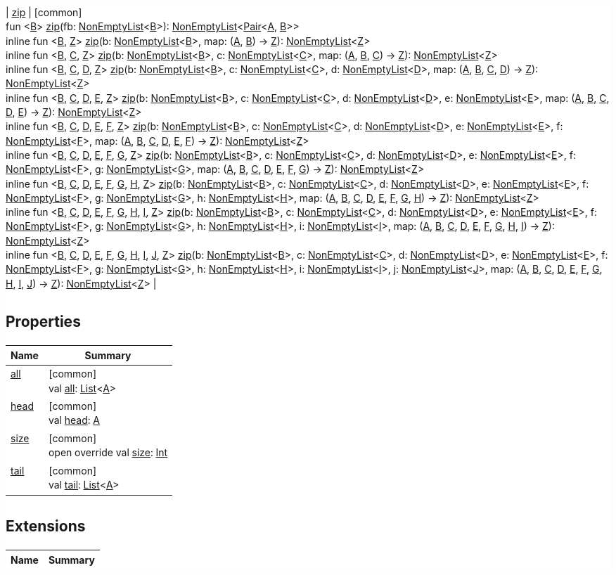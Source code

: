 | [zip](zip.md) | [common]<br>fun &lt;[B](zip.md)&gt; [zip](zip.md)(fb: [NonEmptyList](index.md)&lt;[B](zip.md)&gt;): [NonEmptyList](index.md)&lt;[Pair](https://kotlinlang.org/api/latest/jvm/stdlib/kotlin/-pair/index.html)&lt;[A](index.md), [B](zip.md)&gt;&gt;<br>inline fun &lt;[B](zip.md), [Z](zip.md)&gt; [zip](zip.md)(b: [NonEmptyList](index.md)&lt;[B](zip.md)&gt;, map: ([A](index.md), [B](zip.md)) -&gt; [Z](zip.md)): [NonEmptyList](index.md)&lt;[Z](zip.md)&gt;<br>inline fun &lt;[B](zip.md), [C](zip.md), [Z](zip.md)&gt; [zip](zip.md)(b: [NonEmptyList](index.md)&lt;[B](zip.md)&gt;, c: [NonEmptyList](index.md)&lt;[C](zip.md)&gt;, map: ([A](index.md), [B](zip.md), [C](zip.md)) -&gt; [Z](zip.md)): [NonEmptyList](index.md)&lt;[Z](zip.md)&gt;<br>inline fun &lt;[B](zip.md), [C](zip.md), [D](zip.md), [Z](zip.md)&gt; [zip](zip.md)(b: [NonEmptyList](index.md)&lt;[B](zip.md)&gt;, c: [NonEmptyList](index.md)&lt;[C](zip.md)&gt;, d: [NonEmptyList](index.md)&lt;[D](zip.md)&gt;, map: ([A](index.md), [B](zip.md), [C](zip.md), [D](zip.md)) -&gt; [Z](zip.md)): [NonEmptyList](index.md)&lt;[Z](zip.md)&gt;<br>inline fun &lt;[B](zip.md), [C](zip.md), [D](zip.md), [E](zip.md), [Z](zip.md)&gt; [zip](zip.md)(b: [NonEmptyList](index.md)&lt;[B](zip.md)&gt;, c: [NonEmptyList](index.md)&lt;[C](zip.md)&gt;, d: [NonEmptyList](index.md)&lt;[D](zip.md)&gt;, e: [NonEmptyList](index.md)&lt;[E](zip.md)&gt;, map: ([A](index.md), [B](zip.md), [C](zip.md), [D](zip.md), [E](zip.md)) -&gt; [Z](zip.md)): [NonEmptyList](index.md)&lt;[Z](zip.md)&gt;<br>inline fun &lt;[B](zip.md), [C](zip.md), [D](zip.md), [E](zip.md), [F](zip.md), [Z](zip.md)&gt; [zip](zip.md)(b: [NonEmptyList](index.md)&lt;[B](zip.md)&gt;, c: [NonEmptyList](index.md)&lt;[C](zip.md)&gt;, d: [NonEmptyList](index.md)&lt;[D](zip.md)&gt;, e: [NonEmptyList](index.md)&lt;[E](zip.md)&gt;, f: [NonEmptyList](index.md)&lt;[F](zip.md)&gt;, map: ([A](index.md), [B](zip.md), [C](zip.md), [D](zip.md), [E](zip.md), [F](zip.md)) -&gt; [Z](zip.md)): [NonEmptyList](index.md)&lt;[Z](zip.md)&gt;<br>inline fun &lt;[B](zip.md), [C](zip.md), [D](zip.md), [E](zip.md), [F](zip.md), [G](zip.md), [Z](zip.md)&gt; [zip](zip.md)(b: [NonEmptyList](index.md)&lt;[B](zip.md)&gt;, c: [NonEmptyList](index.md)&lt;[C](zip.md)&gt;, d: [NonEmptyList](index.md)&lt;[D](zip.md)&gt;, e: [NonEmptyList](index.md)&lt;[E](zip.md)&gt;, f: [NonEmptyList](index.md)&lt;[F](zip.md)&gt;, g: [NonEmptyList](index.md)&lt;[G](zip.md)&gt;, map: ([A](index.md), [B](zip.md), [C](zip.md), [D](zip.md), [E](zip.md), [F](zip.md), [G](zip.md)) -&gt; [Z](zip.md)): [NonEmptyList](index.md)&lt;[Z](zip.md)&gt;<br>inline fun &lt;[B](zip.md), [C](zip.md), [D](zip.md), [E](zip.md), [F](zip.md), [G](zip.md), [H](zip.md), [Z](zip.md)&gt; [zip](zip.md)(b: [NonEmptyList](index.md)&lt;[B](zip.md)&gt;, c: [NonEmptyList](index.md)&lt;[C](zip.md)&gt;, d: [NonEmptyList](index.md)&lt;[D](zip.md)&gt;, e: [NonEmptyList](index.md)&lt;[E](zip.md)&gt;, f: [NonEmptyList](index.md)&lt;[F](zip.md)&gt;, g: [NonEmptyList](index.md)&lt;[G](zip.md)&gt;, h: [NonEmptyList](index.md)&lt;[H](zip.md)&gt;, map: ([A](index.md), [B](zip.md), [C](zip.md), [D](zip.md), [E](zip.md), [F](zip.md), [G](zip.md), [H](zip.md)) -&gt; [Z](zip.md)): [NonEmptyList](index.md)&lt;[Z](zip.md)&gt;<br>inline fun &lt;[B](zip.md), [C](zip.md), [D](zip.md), [E](zip.md), [F](zip.md), [G](zip.md), [H](zip.md), [I](zip.md), [Z](zip.md)&gt; [zip](zip.md)(b: [NonEmptyList](index.md)&lt;[B](zip.md)&gt;, c: [NonEmptyList](index.md)&lt;[C](zip.md)&gt;, d: [NonEmptyList](index.md)&lt;[D](zip.md)&gt;, e: [NonEmptyList](index.md)&lt;[E](zip.md)&gt;, f: [NonEmptyList](index.md)&lt;[F](zip.md)&gt;, g: [NonEmptyList](index.md)&lt;[G](zip.md)&gt;, h: [NonEmptyList](index.md)&lt;[H](zip.md)&gt;, i: [NonEmptyList](index.md)&lt;[I](zip.md)&gt;, map: ([A](index.md), [B](zip.md), [C](zip.md), [D](zip.md), [E](zip.md), [F](zip.md), [G](zip.md), [H](zip.md), [I](zip.md)) -&gt; [Z](zip.md)): [NonEmptyList](index.md)&lt;[Z](zip.md)&gt;<br>inline fun &lt;[B](zip.md), [C](zip.md), [D](zip.md), [E](zip.md), [F](zip.md), [G](zip.md), [H](zip.md), [I](zip.md), [J](zip.md), [Z](zip.md)&gt; [zip](zip.md)(b: [NonEmptyList](index.md)&lt;[B](zip.md)&gt;, c: [NonEmptyList](index.md)&lt;[C](zip.md)&gt;, d: [NonEmptyList](index.md)&lt;[D](zip.md)&gt;, e: [NonEmptyList](index.md)&lt;[E](zip.md)&gt;, f: [NonEmptyList](index.md)&lt;[F](zip.md)&gt;, g: [NonEmptyList](index.md)&lt;[G](zip.md)&gt;, h: [NonEmptyList](index.md)&lt;[H](zip.md)&gt;, i: [NonEmptyList](index.md)&lt;[I](zip.md)&gt;, j: [NonEmptyList](index.md)&lt;[J](zip.md)&gt;, map: ([A](index.md), [B](zip.md), [C](zip.md), [D](zip.md), [E](zip.md), [F](zip.md), [G](zip.md), [H](zip.md), [I](zip.md), [J](zip.md)) -&gt; [Z](zip.md)): [NonEmptyList](index.md)&lt;[Z](zip.md)&gt; |

## Properties

| Name | Summary |
|---|---|
| [all](all.md) | [common]<br>val [all](all.md): [List](https://kotlinlang.org/api/latest/jvm/stdlib/kotlin.collections/-list/index.html)&lt;[A](index.md)&gt; |
| [head](head.md) | [common]<br>val [head](head.md): [A](index.md) |
| [size](size.md) | [common]<br>open override val [size](size.md): [Int](https://kotlinlang.org/api/latest/jvm/stdlib/kotlin/-int/index.html) |
| [tail](tail.md) | [common]<br>val [tail](tail.md): [List](https://kotlinlang.org/api/latest/jvm/stdlib/kotlin.collections/-list/index.html)&lt;[A](index.md)&gt; |

## Extensions

| Name | Summary |
|---|---|